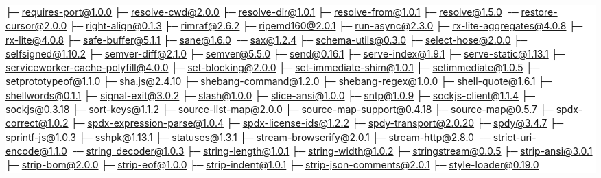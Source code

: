 ├─ requires-port@1.0.0
├─ resolve-cwd@2.0.0
├─ resolve-dir@1.0.1
├─ resolve-from@1.0.1
├─ resolve@1.5.0
├─ restore-cursor@2.0.0
├─ right-align@0.1.3
├─ rimraf@2.6.2
├─ ripemd160@2.0.1
├─ run-async@2.3.0
├─ rx-lite-aggregates@4.0.8
├─ rx-lite@4.0.8
├─ safe-buffer@5.1.1
├─ sane@1.6.0
├─ sax@1.2.4
├─ schema-utils@0.3.0
├─ select-hose@2.0.0
├─ selfsigned@1.10.2
├─ semver-diff@2.1.0
├─ semver@5.5.0
├─ send@0.16.1
├─ serve-index@1.9.1
├─ serve-static@1.13.1
├─ serviceworker-cache-polyfill@4.0.0
├─ set-blocking@2.0.0
├─ set-immediate-shim@1.0.1
├─ setimmediate@1.0.5
├─ setprototypeof@1.1.0
├─ sha.js@2.4.10
├─ shebang-command@1.2.0
├─ shebang-regex@1.0.0
├─ shell-quote@1.6.1
├─ shellwords@0.1.1
├─ signal-exit@3.0.2
├─ slash@1.0.0
├─ slice-ansi@1.0.0
├─ sntp@1.0.9
├─ sockjs-client@1.1.4
├─ sockjs@0.3.18
├─ sort-keys@1.1.2
├─ source-list-map@2.0.0
├─ source-map-support@0.4.18
├─ source-map@0.5.7
├─ spdx-correct@1.0.2
├─ spdx-expression-parse@1.0.4
├─ spdx-license-ids@1.2.2
├─ spdy-transport@2.0.20
├─ spdy@3.4.7
├─ sprintf-js@1.0.3
├─ sshpk@1.13.1
├─ statuses@1.3.1
├─ stream-browserify@2.0.1
├─ stream-http@2.8.0
├─ strict-uri-encode@1.1.0
├─ string_decoder@1.0.3
├─ string-length@1.0.1
├─ string-width@1.0.2
├─ stringstream@0.0.5
├─ strip-ansi@3.0.1
├─ strip-bom@2.0.0
├─ strip-eof@1.0.0
├─ strip-indent@1.0.1
├─ strip-json-comments@2.0.1
├─ style-loader@0.19.0